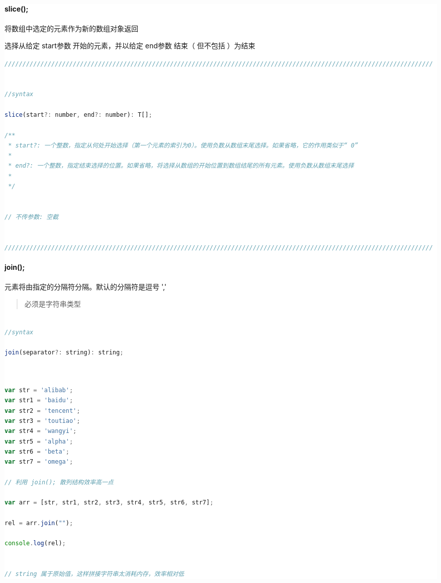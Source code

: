 #### slice();

将数组中选定的元素作为新的数组对象返回

选择从给定 start参数 开始的元素，并以给定 end参数 结束（ 但不包括 ）为结束

``` javascript
///////////////////////////////////////////////////////////////////////////////////////////////////////////////////////


//syntax

slice(start?: number, end?: number): T[];

/**
 * start?: 一个整数，指定从何处开始选择（第一个元素的索引为0）。使用负数从数组末尾选择。如果省略，它的作用类似于“ 0”
 * 
 * end?: 一个整数，指定结束选择的位置。如果省略，将选择从数组的开始位置到数组结尾的所有元素。使用负数从数组末尾选择
 * 
 */
 

// 不传参数: 空截


///////////////////////////////////////////////////////////////////////////////////////////////////////////////////////
```

#### join();

元素将由指定的分隔符分隔。默认的分隔符是逗号 ','

> 必须是字符串类型

``` javascript

//syntax

join(separator?: string): string;


```

``` javascript


var str = 'alibab';
var str1 = 'baidu';
var str2 = 'tencent';
var str3 = 'toutiao';
var str4 = 'wangyi';
var str5 = 'alpha';
var str6 = 'beta';
var str7 = 'omega';

// 利用 join(); 散列结构效率高一点

var arr = [str, str1, str2, str3, str4, str5, str6, str7];

rel = arr.join("");

console.log(rel);


// string 属于原始值，这样拼接字符串太消耗内存，效率相对低
```